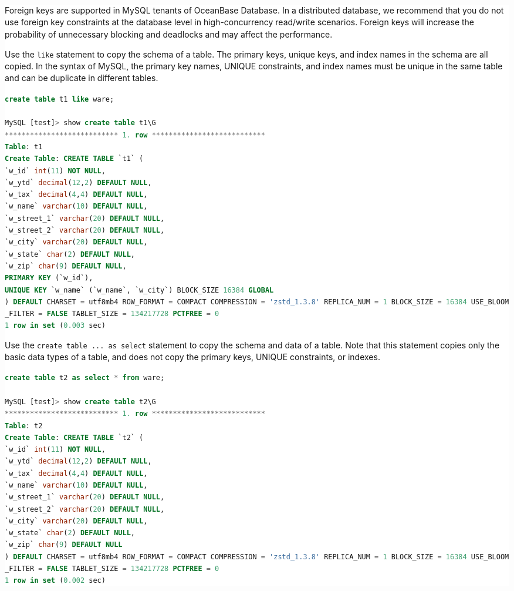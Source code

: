 Foreign keys are supported in MySQL tenants of OceanBase Database. In a distributed database, we recommend that you do not use foreign key constraints at the database level in high-concurrency read/write scenarios. Foreign keys will increase the probability of unnecessary blocking and deadlocks and may affect the performance.

Use the `like` statement to copy the schema of a table. The primary keys, unique keys, and index names in the schema are all copied. In the syntax of MySQL, the primary key names, UNIQUE constraints, and index names must be unique in the same table and can be duplicate in different tables.

```sql
create table t1 like ware;

MySQL [test]> show create table t1\G
*************************** 1. row ***************************
Table: t1
Create Table: CREATE TABLE `t1` (
`w_id` int(11) NOT NULL,
`w_ytd` decimal(12,2) DEFAULT NULL,
`w_tax` decimal(4,4) DEFAULT NULL,
`w_name` varchar(10) DEFAULT NULL,
`w_street_1` varchar(20) DEFAULT NULL,
`w_street_2` varchar(20) DEFAULT NULL,
`w_city` varchar(20) DEFAULT NULL,
`w_state` char(2) DEFAULT NULL,
`w_zip` char(9) DEFAULT NULL,
PRIMARY KEY (`w_id`),
UNIQUE KEY `w_name` (`w_name`, `w_city`) BLOCK_SIZE 16384 GLOBAL
) DEFAULT CHARSET = utf8mb4 ROW_FORMAT = COMPACT COMPRESSION = 'zstd_1.3.8' REPLICA_NUM = 1 BLOCK_SIZE = 16384 USE_BLOOM_FILTER = FALSE TABLET_SIZE = 134217728 PCTFREE = 0
1 row in set (0.003 sec)
```

Use the `create table ... as select` statement to copy the schema and data of a table. Note that this statement copies only the basic data types of a table, and does not copy the primary keys, UNIQUE constraints, or indexes.

```sql
create table t2 as select * from ware;

MySQL [test]> show create table t2\G
*************************** 1. row ***************************
Table: t2
Create Table: CREATE TABLE `t2` (
`w_id` int(11) NOT NULL,
`w_ytd` decimal(12,2) DEFAULT NULL,
`w_tax` decimal(4,4) DEFAULT NULL,
`w_name` varchar(10) DEFAULT NULL,
`w_street_1` varchar(20) DEFAULT NULL,
`w_street_2` varchar(20) DEFAULT NULL,
`w_city` varchar(20) DEFAULT NULL,
`w_state` char(2) DEFAULT NULL,
`w_zip` char(9) DEFAULT NULL
) DEFAULT CHARSET = utf8mb4 ROW_FORMAT = COMPACT COMPRESSION = 'zstd_1.3.8' REPLICA_NUM = 1 BLOCK_SIZE = 16384 USE_BLOOM_FILTER = FALSE TABLET_SIZE = 134217728 PCTFREE = 0
1 row in set (0.002 sec)
```

